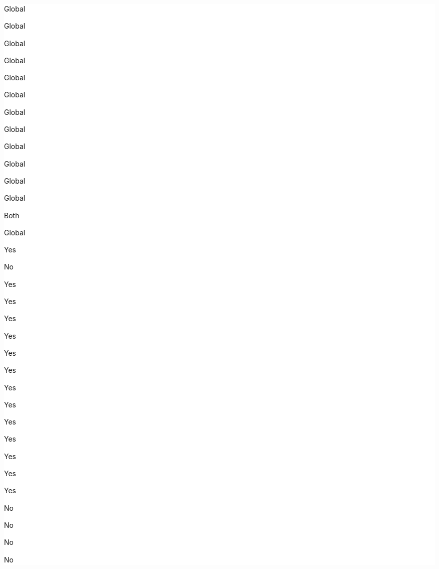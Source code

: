 Global

Global

Global

Global

Global

Global

Global

Global

Global

Global

Global

Global

Both

Global

Yes

No

Yes

Yes

Yes

Yes

Yes

Yes

Yes

Yes

Yes

Yes

Yes

Yes

Yes

No

No

No

No
